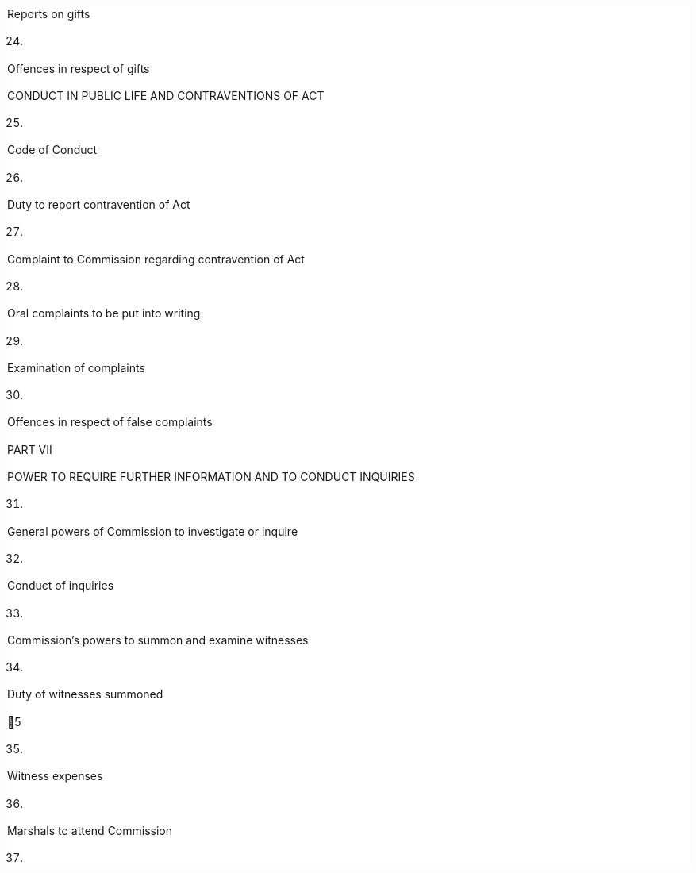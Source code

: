 Reports on gifts

24.

Offences in respect of gifts

CONDUCT IN PUBLIC LIFE AND CONTRAVENTIONS OF ACT

25.

Code of Conduct

26.

Duty to report contravention of Act

27.

Complaint to Commission regarding contravention of Act

28.

Oral complaints to be put into writing

29.

Examination of complaints

30.

Offences in respect of false complaints

PART VII

POWER TO REQUIRE FURTHER INFORMATION AND TO CONDUCT
INQUIRIES

31.

General powers of Commission to investigate or inquire

32.

Conduct of inquiries

33.

Commission’s powers to summon and examine witnesses

34.

Duty of witnesses summoned

5

35.

Witness expenses

36.

Marshals to attend Commission

37.
